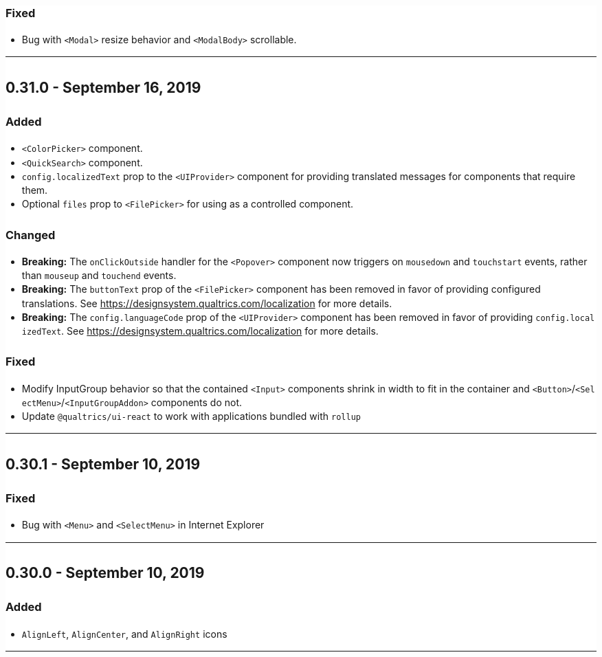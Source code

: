 ### Fixed

-   Bug with `<Modal>` resize behavior and `<ModalBody>` scrollable.

---

## 0.31.0 - September 16, 2019

### Added

-   `<ColorPicker>` component.
-   `<QuickSearch>` component.
-   `config.localizedText` prop to the `<UIProvider>` component for providing translated messages for components that require them.
-   Optional `files` prop to `<FilePicker>` for using as a controlled component.

### Changed

-   **Breaking:** The `onClickOutside` handler for the `<Popover>` component now triggers on `mousedown` and `touchstart` events, rather than `mouseup` and `touchend` events.
-   **Breaking:** The `buttonText` prop of the `<FilePicker>` component has been removed in favor of providing configured translations. See https://designsystem.qualtrics.com/localization for more details.
-   **Breaking:** The `config.languageCode` prop of the `<UIProvider>` component has been removed in favor of providing `config.localizedText`. See https://designsystem.qualtrics.com/localization for more details.

### Fixed

-   Modify InputGroup behavior so that the contained `<Input>` components shrink in width to fit in the container and `<Button>`/`<SelectMenu>`/`<InputGroupAddon>` components do not.
-   Update `@qualtrics/ui-react` to work with applications bundled with `rollup`

---

## 0.30.1 - September 10, 2019

### Fixed

-   Bug with `<Menu>` and `<SelectMenu>` in Internet Explorer

---

## 0.30.0 - September 10, 2019

### Added

-   `AlignLeft`, `AlignCenter`, and `AlignRight` icons

---
